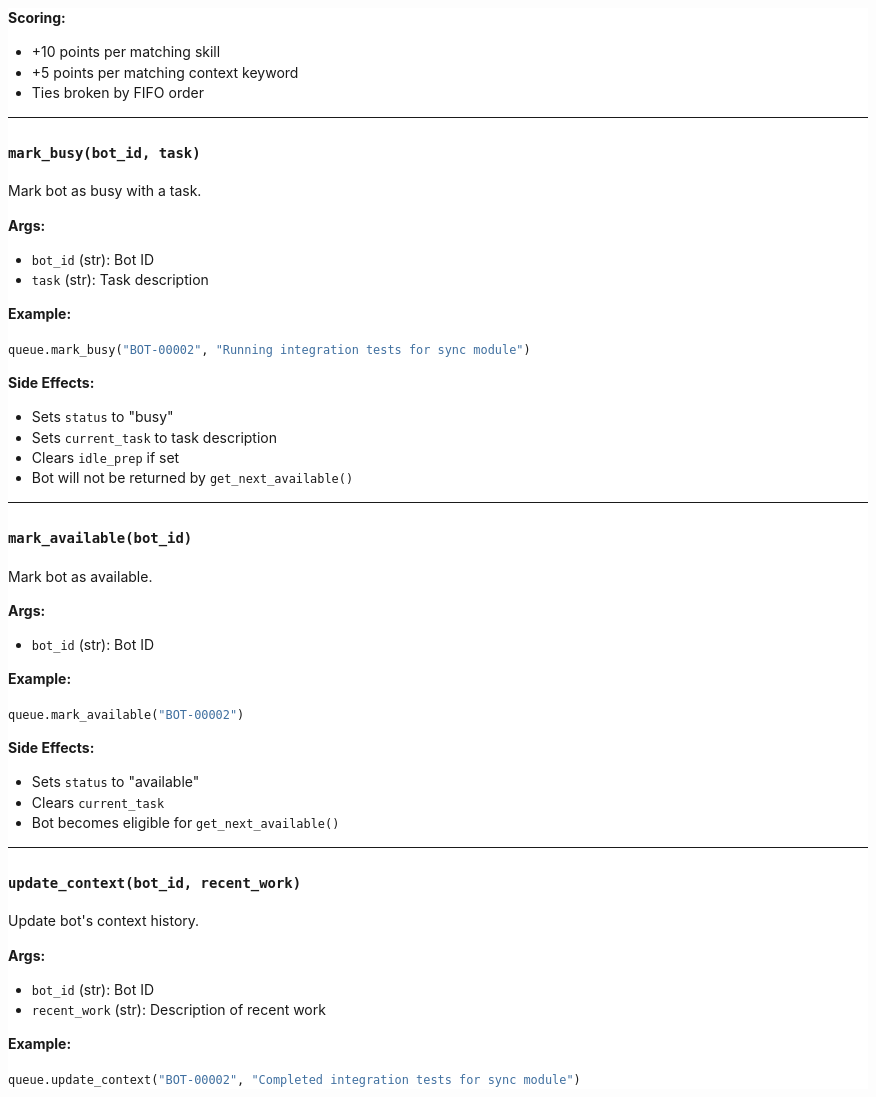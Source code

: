 **Scoring:**
- +10 points per matching skill
- +5 points per matching context keyword
- Ties broken by FIFO order

---

### `mark_busy(bot_id, task)`

Mark bot as busy with a task.

**Args:**
- `bot_id` (str): Bot ID
- `task` (str): Task description

**Example:**
```python
queue.mark_busy("BOT-00002", "Running integration tests for sync module")
```

**Side Effects:**
- Sets `status` to "busy"
- Sets `current_task` to task description
- Clears `idle_prep` if set
- Bot will not be returned by `get_next_available()`

---

### `mark_available(bot_id)`

Mark bot as available.

**Args:**
- `bot_id` (str): Bot ID

**Example:**
```python
queue.mark_available("BOT-00002")
```

**Side Effects:**
- Sets `status` to "available"
- Clears `current_task`
- Bot becomes eligible for `get_next_available()`

---

### `update_context(bot_id, recent_work)`

Update bot's context history.

**Args:**
- `bot_id` (str): Bot ID
- `recent_work` (str): Description of recent work

**Example:**
```python
queue.update_context("BOT-00002", "Completed integration tests for sync module")
```
